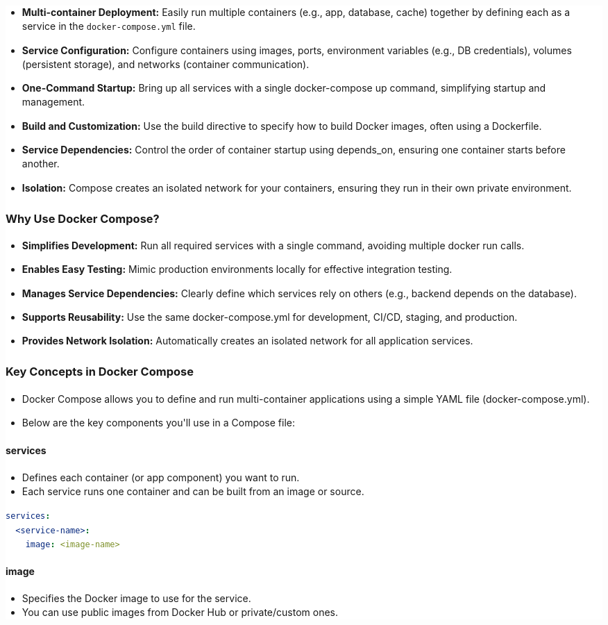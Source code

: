- **Multi-container Deployment:** Easily run multiple containers (e.g., app, database, cache) together by defining each as a service in the `docker-compose.yml` file.

- **Service Configuration:** Configure containers using images, ports, environment variables (e.g., DB credentials), volumes (persistent storage), and networks (container communication).

- **One-Command Startup:** Bring up all services with a single docker-compose up command, simplifying startup and management.

- **Build and Customization:** Use the build directive to specify how to build Docker images, often using a Dockerfile.

- **Service Dependencies:** Control the order of container startup using depends_on, ensuring one container starts before another.

- **Isolation:** Compose creates an isolated network for your containers, ensuring they run in their own private environment.

### Why Use Docker Compose?

- **Simplifies Development:** Run all required services with a single command, avoiding multiple docker run calls.

- **Enables Easy Testing:** Mimic production environments locally for effective integration testing.
 	
- **Manages Service Dependencies:** Clearly define which services rely on others (e.g., backend depends on the database).
 	
- **Supports Reusability:** Use the same docker-compose.yml for development, CI/CD, staging, and production.
 	
- **Provides Network Isolation:** Automatically creates an isolated network for all application services.

### Key Concepts in Docker Compose

- Docker Compose allows you to define and run multi-container applications using a simple YAML file (docker-compose.yml). 

- Below are the key components you'll use in a Compose file:

#### services

-	Defines each container (or app component) you want to run.
-	Each service runs one container and can be built from an image or source.

```yaml
services:
  <service-name>:
    image: <image-name>
```

#### image

- Specifies the Docker image to use for the service. 
- You can use public images from Docker Hub or private/custom ones.
